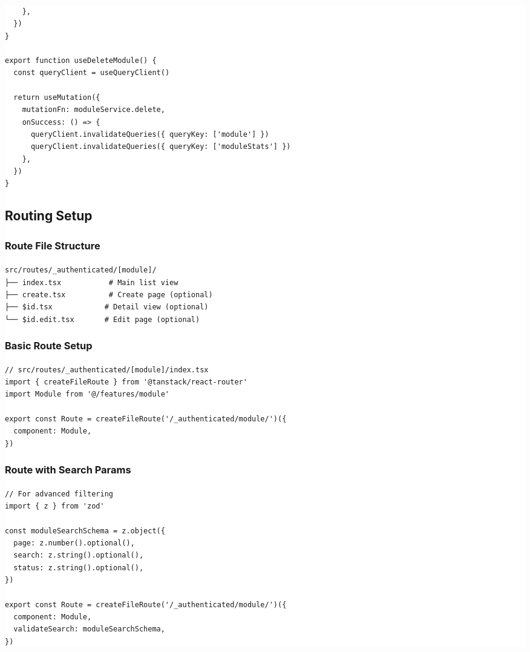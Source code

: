 ```tsx
    },
  })
}

export function useDeleteModule() {
  const queryClient = useQueryClient()
  
  return useMutation({
    mutationFn: moduleService.delete,
    onSuccess: () => {
      queryClient.invalidateQueries({ queryKey: ['module'] })
      queryClient.invalidateQueries({ queryKey: ['moduleStats'] })
    },
  })
}
```

## Routing Setup

### Route File Structure
```
src/routes/_authenticated/[module]/
├── index.tsx           # Main list view
├── create.tsx          # Create page (optional)
├── $id.tsx            # Detail view (optional)
└── $id.edit.tsx       # Edit page (optional)
```

### Basic Route Setup
```tsx
// src/routes/_authenticated/[module]/index.tsx
import { createFileRoute } from '@tanstack/react-router'
import Module from '@/features/module'

export const Route = createFileRoute('/_authenticated/module/')({
  component: Module,
})
```

### Route with Search Params
```tsx
// For advanced filtering
import { z } from 'zod'

const moduleSearchSchema = z.object({
  page: z.number().optional(),
  search: z.string().optional(),
  status: z.string().optional(),
})

export const Route = createFileRoute('/_authenticated/module/')({
  component: Module,
  validateSearch: moduleSearchSchema,
})
```
